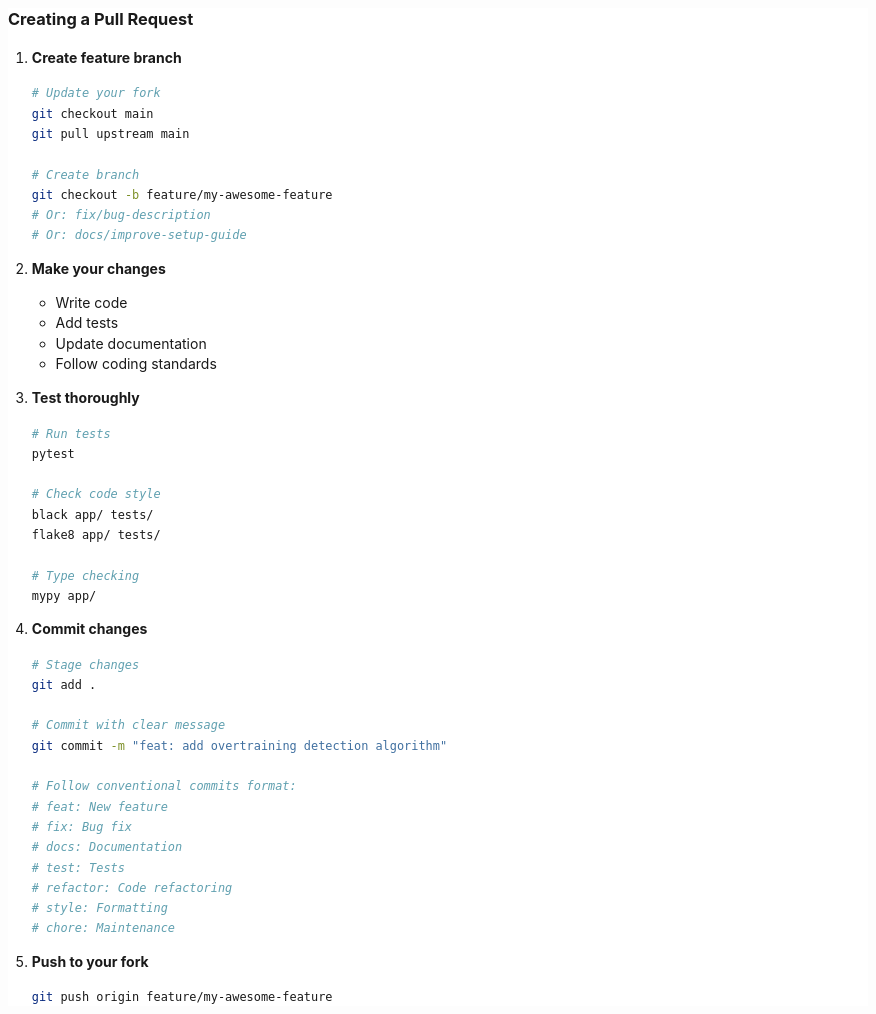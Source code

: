 ### Creating a Pull Request

1. **Create feature branch**
   ```bash
   # Update your fork
   git checkout main
   git pull upstream main

   # Create branch
   git checkout -b feature/my-awesome-feature
   # Or: fix/bug-description
   # Or: docs/improve-setup-guide
   ```

2. **Make your changes**
   - Write code
   - Add tests
   - Update documentation
   - Follow coding standards

3. **Test thoroughly**
   ```bash
   # Run tests
   pytest

   # Check code style
   black app/ tests/
   flake8 app/ tests/

   # Type checking
   mypy app/
   ```

4. **Commit changes**
   ```bash
   # Stage changes
   git add .

   # Commit with clear message
   git commit -m "feat: add overtraining detection algorithm"

   # Follow conventional commits format:
   # feat: New feature
   # fix: Bug fix
   # docs: Documentation
   # test: Tests
   # refactor: Code refactoring
   # style: Formatting
   # chore: Maintenance
   ```

5. **Push to your fork**
   ```bash
   git push origin feature/my-awesome-feature
   ```

